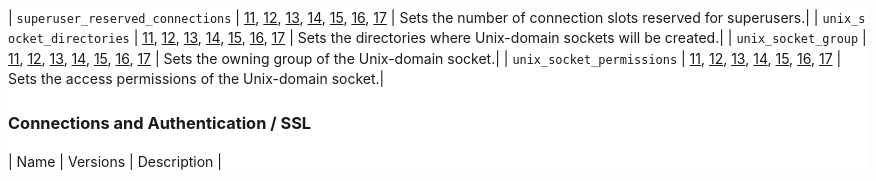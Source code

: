 | `superuser_reserved_connections` | [11](../server-parameters-table-connections-and-authentication---connection-settings.md?pivots=postgresql-11#superuser_reserved_connections), [12](../server-parameters-table-connections-and-authentication---connection-settings.md?pivots=postgresql-12#superuser_reserved_connections), [13](../server-parameters-table-connections-and-authentication---connection-settings.md?pivots=postgresql-13#superuser_reserved_connections), [14](../server-parameters-table-connections-and-authentication---connection-settings.md?pivots=postgresql-14#superuser_reserved_connections), [15](../server-parameters-table-connections-and-authentication---connection-settings.md?pivots=postgresql-15#superuser_reserved_connections), [16](../server-parameters-table-connections-and-authentication---connection-settings.md?pivots=postgresql-16#superuser_reserved_connections), [17](../server-parameters-table-connections-and-authentication---connection-settings.md?pivots=postgresql-17#superuser_reserved_connections) | Sets the number of connection slots reserved for superusers.|
| `unix_socket_directories`        | [11](../server-parameters-table-connections-and-authentication---connection-settings.md?pivots=postgresql-11#unix_socket_directories), [12](../server-parameters-table-connections-and-authentication---connection-settings.md?pivots=postgresql-12#unix_socket_directories), [13](../server-parameters-table-connections-and-authentication---connection-settings.md?pivots=postgresql-13#unix_socket_directories), [14](../server-parameters-table-connections-and-authentication---connection-settings.md?pivots=postgresql-14#unix_socket_directories), [15](../server-parameters-table-connections-and-authentication---connection-settings.md?pivots=postgresql-15#unix_socket_directories), [16](../server-parameters-table-connections-and-authentication---connection-settings.md?pivots=postgresql-16#unix_socket_directories), [17](../server-parameters-table-connections-and-authentication---connection-settings.md?pivots=postgresql-17#unix_socket_directories)                                                  | Sets the directories where Unix-domain sockets will be created.|
| `unix_socket_group`              | [11](../server-parameters-table-connections-and-authentication---connection-settings.md?pivots=postgresql-11#unix_socket_group), [12](../server-parameters-table-connections-and-authentication---connection-settings.md?pivots=postgresql-12#unix_socket_group), [13](../server-parameters-table-connections-and-authentication---connection-settings.md?pivots=postgresql-13#unix_socket_group), [14](../server-parameters-table-connections-and-authentication---connection-settings.md?pivots=postgresql-14#unix_socket_group), [15](../server-parameters-table-connections-and-authentication---connection-settings.md?pivots=postgresql-15#unix_socket_group), [16](../server-parameters-table-connections-and-authentication---connection-settings.md?pivots=postgresql-16#unix_socket_group), [17](../server-parameters-table-connections-and-authentication---connection-settings.md?pivots=postgresql-17#unix_socket_group)                                                                                            | Sets the owning group of the Unix-domain socket.|
| `unix_socket_permissions`        | [11](../server-parameters-table-connections-and-authentication---connection-settings.md?pivots=postgresql-11#unix_socket_permissions), [12](../server-parameters-table-connections-and-authentication---connection-settings.md?pivots=postgresql-12#unix_socket_permissions), [13](../server-parameters-table-connections-and-authentication---connection-settings.md?pivots=postgresql-13#unix_socket_permissions), [14](../server-parameters-table-connections-and-authentication---connection-settings.md?pivots=postgresql-14#unix_socket_permissions), [15](../server-parameters-table-connections-and-authentication---connection-settings.md?pivots=postgresql-15#unix_socket_permissions), [16](../server-parameters-table-connections-and-authentication---connection-settings.md?pivots=postgresql-16#unix_socket_permissions), [17](../server-parameters-table-connections-and-authentication---connection-settings.md?pivots=postgresql-17#unix_socket_permissions)                                                  | Sets the access permissions of the Unix-domain socket.|



### Connections and Authentication / SSL



|                   Name                   |                                                                                                                                                                                                                                                                                                                                                                                                                                                                                 Versions                                                                                                                                                                                                                                                                                                                                                                                                                                                                                 |                               Description                               |